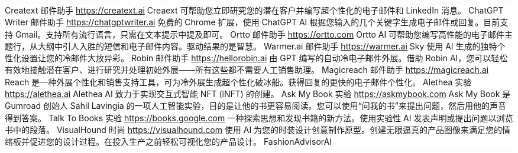 </tr>
<tr>
<td>Creatext</td>
<td>邮件助手</td>
<td><a href="https://creatext.ai" target="_blank">https://creatext.ai</a></td>
<td>Creaext 可帮助您立即研究您的潜在客户并编写超个性化的电子邮件和 LinkedIn 消息。</td>
</tr>
<tr>
<td>ChatGPT Writer</td>
<td>邮件助手</td>
<td><a href="https://chatgptwriter.ai" target="_blank">https://chatgptwriter.ai</a></td>
<td>免费的 Chrome 扩展，使用 ChatGPT AI 根据您输入的几个关键字生成电子邮件或回复。目前支持 Gmail。支持所有流行语言，只需在文本提示中提及即可。</td>
</tr>
<tr>
<td>Ortto</td>
<td>邮件助手</td>
<td><a href="https://ortto.com" target="_blank">https://ortto.com</a></td>
<td>Ortto AI 可帮助您编写高性能的电子邮件主题行，从大纲中引人入胜的短信和电子邮件内容。驱动结果的是智慧。</td>
</tr>
<tr>
<td>Warmer.ai</td>
<td>邮件助手</td>
<td><a href="https://warmer.ai" target="_blank">https://warmer.ai</a></td>
<td>Sky 使用 AI 生成的独特个性化设置让您的冷邮件大放异彩。</td>
</tr>
<tr>
<td>Robin</td>
<td>邮件助手</td>
<td><a href="https://hellorobin.ai" target="_blank">https://hellorobin.ai</a></td>
<td>由 GPT 编写的自动冷电子邮件外展。借助 Robin AI，您可以轻松有效地接触潜在客户、进行研究并处理初始外展——所有这些都不需要人工销售助理。</td>
</tr>
<tr>
<td>Magicreach</td>
<td>邮件助手</td>
<td><a href="https://magicreach.ai" target="_blank">https://magicreach.ai</a></td>
<td>Reach 是一种外展个性化和销售支持工具，可为冷外展生成超个性化破冰船。获得回复的更快的电子邮件个性化。</td>
</tr>
<tr>
<td>Alethea</td>
<td>实验</td>
<td><a href="https://alethea.ai" target="_blank">https://alethea.ai</a></td>
<td>Alethea AI 致力于实现交互式智能 NFT (iNFT) 的创建。</td>
</tr>
<tr>
<td>Ask My Book</td>
<td>实验</td>
<td><a href="https://askmybook.com" target="_blank">https://askmybook.com</a></td>
<td>Ask My Book 是 Gumroad 创始人 Sahil Lavingia 的一项人工智能实验，目的是让他的书更容易阅读。您可以使用“问我的书”来提出问题，然后用他的声音得到答案。</td>
</tr>
<tr>
<td>Talk To Books</td>
<td>实验</td>
<td><a href="https://books.google.com" target="_blank">https://books.google.com</a></td>
<td>一种探索思想和发现书籍的新方法。使用实验性 AI 发表声明或提出问题以浏览书中的段落。</td>
</tr>
<tr>
<td>VisualHound</td>
<td>时尚</td>
<td><a href="https://visualhound.com" target="_blank">https://visualhound.com</a></td>
<td>使用 AI 为您的时装设计创意制作原型。创建无限逼真的产品图像来满足您的情绪板并促进您的设计过程。在投入生产之前轻松可视化您的产品设计。</td>
</tr>
<tr>
<td>FashionAdvisorAI</td>